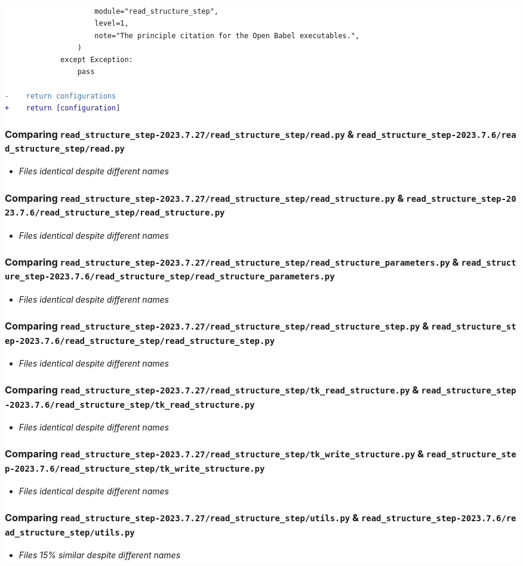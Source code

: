 ```diff
                     module="read_structure_step",
                     level=1,
                     note="The principle citation for the Open Babel executables.",
                 )
             except Exception:
                 pass
 
-    return configurations
+    return [configuration]
```

### Comparing `read_structure_step-2023.7.27/read_structure_step/read.py` & `read_structure_step-2023.7.6/read_structure_step/read.py`

 * *Files identical despite different names*

### Comparing `read_structure_step-2023.7.27/read_structure_step/read_structure.py` & `read_structure_step-2023.7.6/read_structure_step/read_structure.py`

 * *Files identical despite different names*

### Comparing `read_structure_step-2023.7.27/read_structure_step/read_structure_parameters.py` & `read_structure_step-2023.7.6/read_structure_step/read_structure_parameters.py`

 * *Files identical despite different names*

### Comparing `read_structure_step-2023.7.27/read_structure_step/read_structure_step.py` & `read_structure_step-2023.7.6/read_structure_step/read_structure_step.py`

 * *Files identical despite different names*

### Comparing `read_structure_step-2023.7.27/read_structure_step/tk_read_structure.py` & `read_structure_step-2023.7.6/read_structure_step/tk_read_structure.py`

 * *Files identical despite different names*

### Comparing `read_structure_step-2023.7.27/read_structure_step/tk_write_structure.py` & `read_structure_step-2023.7.6/read_structure_step/tk_write_structure.py`

 * *Files identical despite different names*

### Comparing `read_structure_step-2023.7.27/read_structure_step/utils.py` & `read_structure_step-2023.7.6/read_structure_step/utils.py`

 * *Files 15% similar despite different names*
